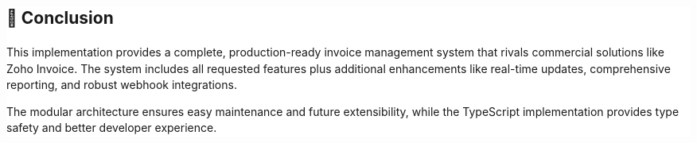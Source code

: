 ## 🎉 Conclusion

This implementation provides a complete, production-ready invoice management system that rivals commercial solutions like Zoho Invoice. The system includes all requested features plus additional enhancements like real-time updates, comprehensive reporting, and robust webhook integrations.

The modular architecture ensures easy maintenance and future extensibility, while the TypeScript implementation provides type safety and better developer experience.